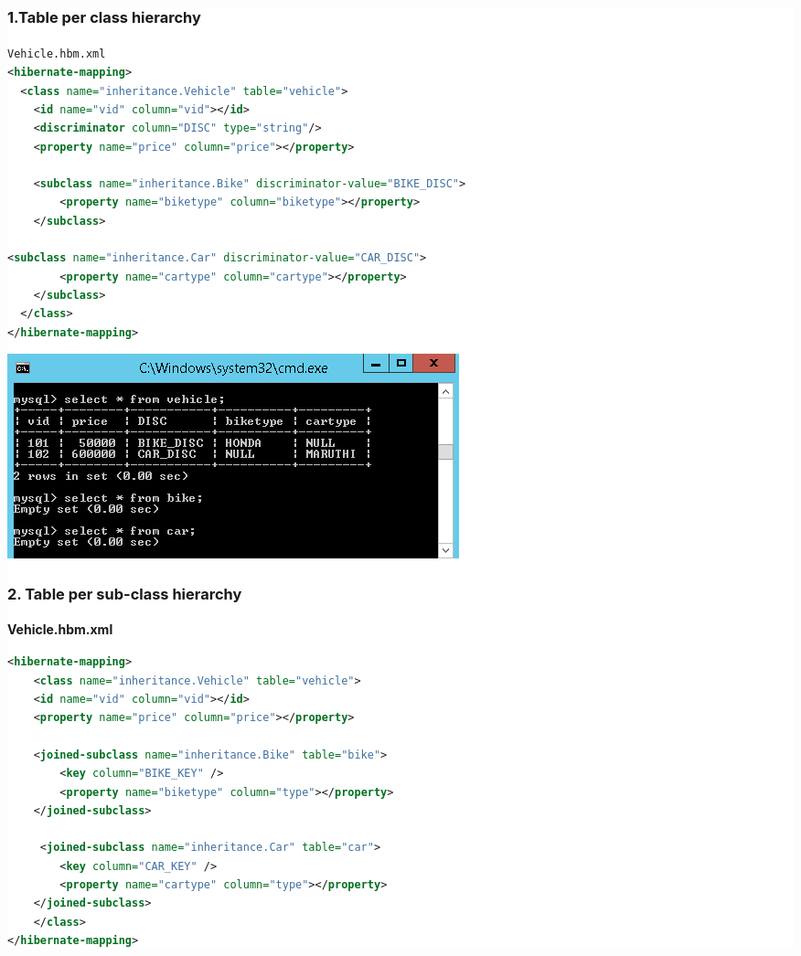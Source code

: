 ### 1.Table per class hierarchy

```xml
Vehicle.hbm.xml
<hibernate-mapping>
  <class name="inheritance.Vehicle" table="vehicle">
	<id name="vid" column="vid"></id>
	<discriminator column="DISC" type="string"/>
	<property name="price" column="price"></property>
	
	<subclass name="inheritance.Bike" discriminator-value="BIKE_DISC">
		<property name="biketype" column="biketype"></property>	
	</subclass>		
	
<subclass name="inheritance.Car" discriminator-value="CAR_DISC">
		<property name="cartype" column="cartype"></property>	
	</subclass>		 
  </class>
</hibernate-mapping>
```


![E:\\Users\\kaveti_s.ITLINFOSYS\\Pictures\\12.png](media/0225d147a6b8b5d9b80e5f2e5ba9e691.png)

### 2. Table per sub-class hierarchy

**Vehicle.hbm.xml**

```xml
<hibernate-mapping>
	<class name="inheritance.Vehicle" table="vehicle">
	<id name="vid" column="vid"></id> 
	<property name="price" column="price"></property>
	
	<joined-subclass name="inheritance.Bike" table="bike">
		<key column="BIKE_KEY" />
		<property name="biketype" column="type"></property>	
	</joined-subclass>
		
	 <joined-subclass name="inheritance.Car" table="car">
		<key column="CAR_KEY" />
		<property name="cartype" column="type"></property>	
	</joined-subclass>	 	 
	</class>
</hibernate-mapping>
```
